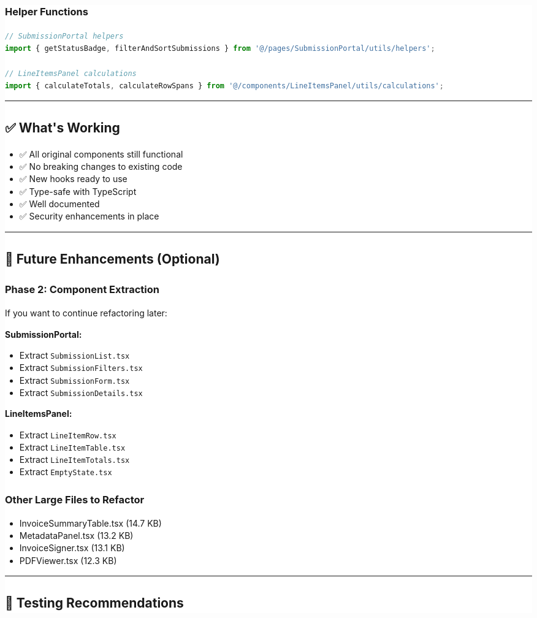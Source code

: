 ### Helper Functions

```typescript
// SubmissionPortal helpers
import { getStatusBadge, filterAndSortSubmissions } from '@/pages/SubmissionPortal/utils/helpers';

// LineItemsPanel calculations
import { calculateTotals, calculateRowSpans } from '@/components/LineItemsPanel/utils/calculations';
```

---

## ✅ What's Working

- ✅ All original components still functional
- ✅ No breaking changes to existing code
- ✅ New hooks ready to use
- ✅ Type-safe with TypeScript
- ✅ Well documented
- ✅ Security enhancements in place

---

## 🔄 Future Enhancements (Optional)

### Phase 2: Component Extraction
If you want to continue refactoring later:

**SubmissionPortal:**
- Extract `SubmissionList.tsx`
- Extract `SubmissionFilters.tsx`
- Extract `SubmissionForm.tsx`
- Extract `SubmissionDetails.tsx`

**LineItemsPanel:**
- Extract `LineItemRow.tsx`
- Extract `LineItemTable.tsx`
- Extract `LineItemTotals.tsx`
- Extract `EmptyState.tsx`

### Other Large Files to Refactor
- InvoiceSummaryTable.tsx (14.7 KB)
- MetadataPanel.tsx (13.2 KB)
- InvoiceSigner.tsx (13.1 KB)
- PDFViewer.tsx (12.3 KB)

---

## 🧪 Testing Recommendations
